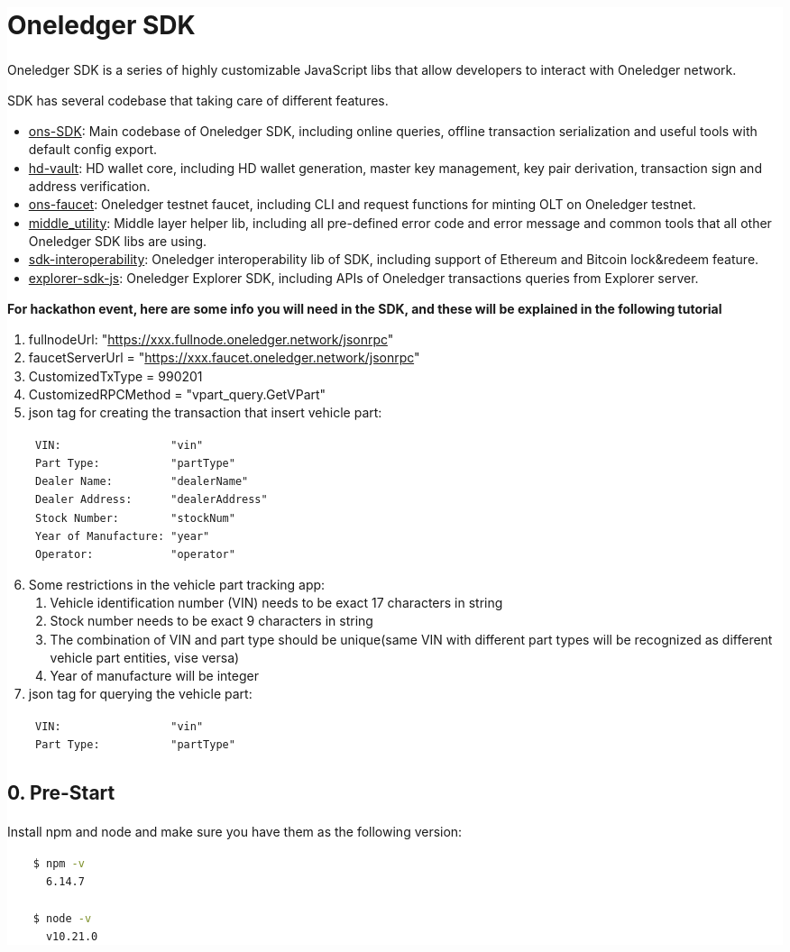 # Oneledger SDK

Oneledger SDK is a series of highly customizable JavaScript libs that allow developers to interact with Oneledger network.    

SDK has several codebase that taking care of different features.  
- [ons-SDK](https://github.com/Oneledger/ons-SDK): Main codebase of Oneledger SDK, including online queries, offline transaction serialization and useful tools with default config export.
- [hd-vault](https://github.com/Oneledger/hd-vault): HD wallet core, including HD wallet generation, master key management, key pair derivation, transaction sign and address verification.
- [ons-faucet](https://github.com/Oneledger/ons-faucet): Oneledger testnet faucet, including CLI and request functions for minting OLT on Oneledger testnet.
- [middle_utility](https://github.com/Oneledger/middle_utility): Middle layer helper lib, including all pre-defined error code and error message and common tools that all other Oneledger SDK libs are using.
- [sdk-interoperability](https://github.com/Oneledger/sdk-interoperability): Oneledger interoperability lib of SDK, including support of Ethereum and Bitcoin lock&redeem feature.
- [explorer-sdk-js](https://github.com/Oneledger/explorer-sdk-js): Oneledger Explorer SDK, including APIs of Oneledger transactions queries from Explorer server.

**For hackathon event, here are some info you will need in the SDK, and these will be explained in the following tutorial**
1. fullnodeUrl: "https://xxx.fullnode.oneledger.network/jsonrpc"
2. faucetServerUrl = "https://xxx.faucet.oneledger.network/jsonrpc"
3. CustomizedTxType = 990201
4. CustomizedRPCMethod = "vpart_query.GetVPart"
5. json tag for creating the transaction that insert vehicle part:
   ```
	VIN:                 "vin"
	Part Type:           "partType"
	Dealer Name:         "dealerName"
	Dealer Address:      "dealerAddress"
    Stock Number:        "stockNum"
	Year of Manufacture: "year"
	Operator:            "operator"
   ```
5. Some restrictions in the vehicle part tracking app:
   1. Vehicle identification number (VIN) needs to be exact 17 characters in string
   2. Stock number needs to be exact 9 characters in string
   3. The combination of VIN and part type should be unique(same VIN with different part types will be recognized as different vehicle part entities, vise versa)
   4. Year of manufacture will be integer
6. json tag for querying the vehicle part:
   ```
	VIN:                 "vin"
	Part Type:           "partType"
   ```

## 0. Pre-Start
Install npm and node and make sure you have them as the following version:
```bash
    $ npm -v
      6.14.7

    $ node -v
      v10.21.0
```

